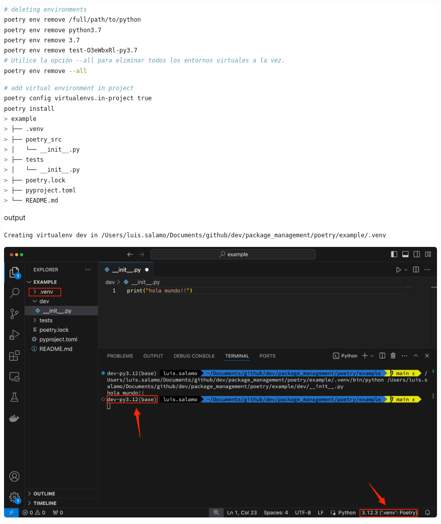 ```bash
# deleting environments
poetry env remove /full/path/to/python
poetry env remove python3.7
poetry env remove 3.7
poetry env remove test-O3eWbxRl-py3.7
# Utilice la opción --all para eliminar todos los entornos virtuales a la vez.
poetry env remove --all
```

```bash
# add virtual environment in project
poetry config virtualenvs.in-project true
poetry install
> example
> ├── .venv
> ├── poetry_src
> │   └── __init__.py
> ├── tests
> │   └── __init__.py
> ├── poetry.lock
> ├── pyproject.toml
> └── README.md
```

output

```text
Creating virtualenv dev in /Users/luis.salamo/Documents/github/dev/package_management/poetry/example/.venv
```

![alt text](img/poetry_env.png)
